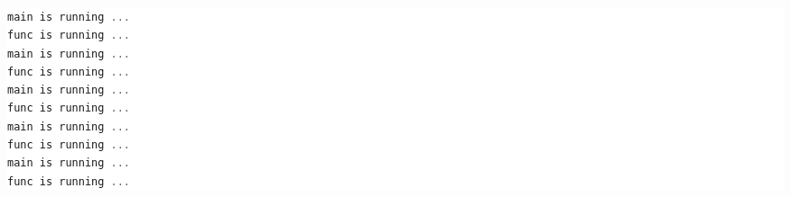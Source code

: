 ```cpp
main is running ...
func is running ...
main is running ...
func is running ...
main is running ...
func is running ...
main is running ...
func is running ...
main is running ...
func is running ...
```

